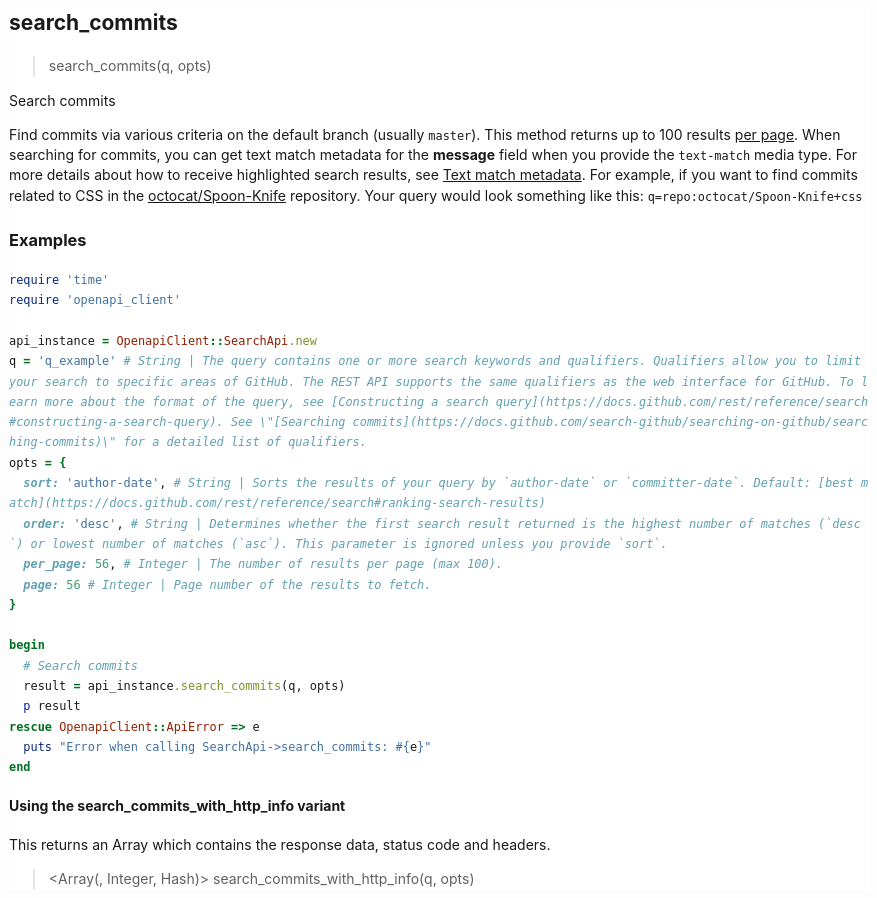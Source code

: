 
## search_commits

> <SearchCommits200Response> search_commits(q, opts)

Search commits

Find commits via various criteria on the default branch (usually `master`). This method returns up to 100 results [per page](https://docs.github.com/rest/overview/resources-in-the-rest-api#pagination).  When searching for commits, you can get text match metadata for the **message** field when you provide the `text-match` media type. For more details about how to receive highlighted search results, see [Text match metadata](https://docs.github.com/rest/reference/search#text-match-metadata).  For example, if you want to find commits related to CSS in the [octocat/Spoon-Knife](https://github.com/octocat/Spoon-Knife) repository. Your query would look something like this:  `q=repo:octocat/Spoon-Knife+css`

### Examples

```ruby
require 'time'
require 'openapi_client'

api_instance = OpenapiClient::SearchApi.new
q = 'q_example' # String | The query contains one or more search keywords and qualifiers. Qualifiers allow you to limit your search to specific areas of GitHub. The REST API supports the same qualifiers as the web interface for GitHub. To learn more about the format of the query, see [Constructing a search query](https://docs.github.com/rest/reference/search#constructing-a-search-query). See \"[Searching commits](https://docs.github.com/search-github/searching-on-github/searching-commits)\" for a detailed list of qualifiers.
opts = {
  sort: 'author-date', # String | Sorts the results of your query by `author-date` or `committer-date`. Default: [best match](https://docs.github.com/rest/reference/search#ranking-search-results)
  order: 'desc', # String | Determines whether the first search result returned is the highest number of matches (`desc`) or lowest number of matches (`asc`). This parameter is ignored unless you provide `sort`.
  per_page: 56, # Integer | The number of results per page (max 100).
  page: 56 # Integer | Page number of the results to fetch.
}

begin
  # Search commits
  result = api_instance.search_commits(q, opts)
  p result
rescue OpenapiClient::ApiError => e
  puts "Error when calling SearchApi->search_commits: #{e}"
end
```

#### Using the search_commits_with_http_info variant

This returns an Array which contains the response data, status code and headers.

> <Array(<SearchCommits200Response>, Integer, Hash)> search_commits_with_http_info(q, opts)
